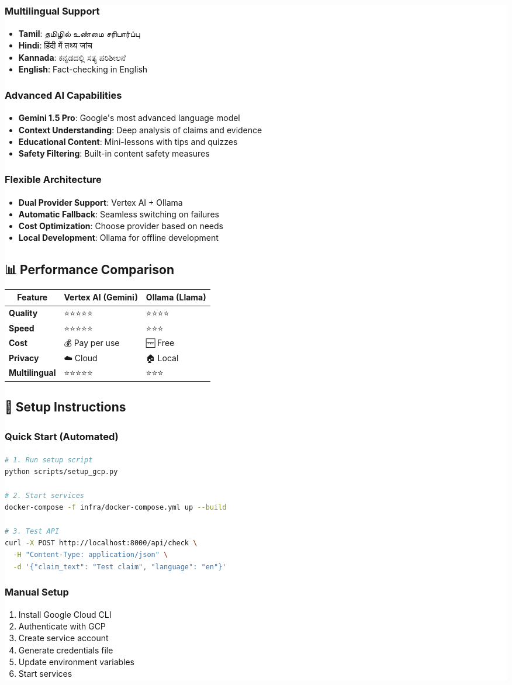 ### **Multilingual Support**
- **Tamil**: தமிழில் உண்மை சரிபார்ப்பு
- **Hindi**: हिंदी में तथ्य जांच
- **Kannada**: ಕನ್ನಡದಲ್ಲಿ ಸತ್ಯ ಪರಿಶೀಲನೆ
- **English**: Fact-checking in English

### **Advanced AI Capabilities**
- **Gemini 1.5 Pro**: Google's most advanced language model
- **Context Understanding**: Deep analysis of claims and evidence
- **Educational Content**: Mini-lessons with tips and quizzes
- **Safety Filtering**: Built-in content safety measures

### **Flexible Architecture**
- **Dual Provider Support**: Vertex AI + Ollama
- **Automatic Fallback**: Seamless switching on failures
- **Cost Optimization**: Choose provider based on needs
- **Local Development**: Ollama for offline development

## 📊 Performance Comparison

| Feature | Vertex AI (Gemini) | Ollama (Llama) |
|---------|-------------------|----------------|
| **Quality** | ⭐⭐⭐⭐⭐ | ⭐⭐⭐⭐ |
| **Speed** | ⭐⭐⭐⭐⭐ | ⭐⭐⭐ |
| **Cost** | 💰 Pay per use | 🆓 Free |
| **Privacy** | ☁️ Cloud | 🏠 Local |
| **Multilingual** | ⭐⭐⭐⭐⭐ | ⭐⭐⭐ |

## 🔧 Setup Instructions

### **Quick Start (Automated)**
```bash
# 1. Run setup script
python scripts/setup_gcp.py

# 2. Start services
docker-compose -f infra/docker-compose.yml up --build

# 3. Test API
curl -X POST http://localhost:8000/api/check \
  -H "Content-Type: application/json" \
  -d '{"claim_text": "Test claim", "language": "en"}'
```

### **Manual Setup**
1. Install Google Cloud CLI
2. Authenticate with GCP
3. Create service account
4. Generate credentials file
5. Update environment variables
6. Start services
